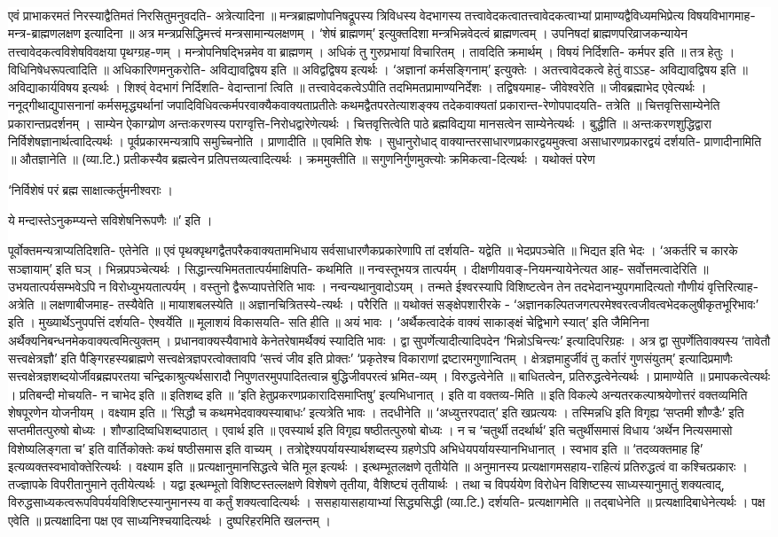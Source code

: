 एवं प्राभाकरमतं निरस्याद्वैतिमतं निरसितुमनुवदति- अत्रेत्यादिना ॥ मन्त्रब्राह्मणोपनिषद्रूपस्य त्रिविधस्य वेदभागस्य तत्त्वावेदकत्वातत्त्वावेदकत्वाभ्यां प्रामाण्यद्वैविध्यमभिप्रेत्य विषयविभागमाह- मन्त्र-ब्राह्मणलक्षण इत्यादिना ॥ अत्र मन्त्रप्रसिद्धिमत्त्वं मन्त्रसामान्यलक्षणम् । ‘शेषं ब्राह्मणम्’ इत्युक्तदिशा मन्त्रभिन्नवेदत्वं ब्राह्मणत्वम् । उपनिषदां ब्राह्मणपरिव्राजकन्यायेन तत्त्वावेदकत्वविशेषविवक्षया पृथग्ग्रह-णम् । मन्त्रोपनिषद्भिन्नमेव वा ब्राह्मणम् । अधिकं तु गुरुप्रभायां विचारितम् । तावदिति क्रमार्थम् । विषयं निर्दिशति- कर्मपर इति ॥ तत्र हेतुः । विधिनिषेधरूपत्वादिति ॥ अधिकारिणमनुकरोति- अविद्यावद्विषय इति ॥ अविद्वद्विषय इत्यर्थः । ‘अज्ञानां कर्मसङ्गिनाम्’ इत्युक्तेः । अतत्त्वावेदकत्वे हेतुं वाऽऽह- अविद्यावद्विषय इति ॥ अविद्याकार्यविषय इत्यर्थः । शिश्व्ं वेदभागं निर्दिशति- वेदान्तानां त्विति ॥ तत्त्वावेदकत्वेऽपीति तदभिमतप्रामाण्यनिर्देशः । तद्विषयमाह- जीवेश्वरेति ॥ जीवब्रह्माभेद एवेत्यर्थः । ननूद्गीथाद्युपासनानां कर्मसमृद्ध्यर्थानां जपादिविधिवत्कर्मपरवाक्यैकवाक्यताप्रतीतेः कथमद्वैतपरतेत्याशङ्क्य तदेकवाक्यतां प्रकारान्त-रेणोपपादयति- तत्रेति ॥ चित्तवृत्तिसाम्येनेति प्रकारान्तप्रदर्शनम् । साम्येन ऐकाग्य्रोण अन्तःकरणस्य पराग्वृत्ति-निरोधद्वारेणेत्यर्थः । चित्तवृत्तित्वेति पाठे ब्रह्मविद्यया मानसत्वेन साम्येनेत्यर्थः । बुद्धीति ॥ अन्तःकरणशुद्धिद्वारा निर्विशेषज्ञानार्थत्वादित्यर्थः । पूर्वप्रकारमन्यत्रापि समुच्चिनोति । प्राणादीति ॥ एवमिति शेषः । सुधानुरोधाद् वाक्यान्तरसाधारणप्रकारद्वयमुक्त्वा असाधारणप्रकारद्वयं दर्शयति- प्राणादीनामिति ॥ औतज्ञानेति ॥ (व्या.टि.) प्रतीकस्यैव ब्रह्मत्वेन प्रतिपत्तव्यत्वादित्यर्थः । क्रममुक्तीति ॥ सगुणनिर्गुणमुक्त्योः क्रमिकत्वा-दित्यर्थः । यथोक्तं परेण

‘निर्विशेषं परं ब्रह्म साक्षात्कर्तुमनीश्वराः ।

ये मन्दास्तेऽनुकम्प्यन्ते सविशेषनिरूपणैः ॥’ इति ।

पूर्वोक्तमन्यत्राप्यतिदिशति- एतेनेति ॥ एवं पृथक्पृथगद्वैतपरैकवाक्यतामभिधाय सर्वसाधारणैकप्रकारेणापि तां दर्शयति- यद्वेति ॥ भेदप्रपञ्चेति ॥ भिद्यत इति भेदः । ‘अकर्तरि च कारके सञ्ज्ञायाम्’ इति घञ् । भिन्नप्रपञ्चेत्यर्थः । सिद्धान्त्यभिमततात्पर्यमाक्षिपति- कथमिति ॥ नन्वस्तूभयत्र तात्पर्यम् । दीक्षणीयवाङ्-नियमन्यायेनेत्यत आह- सर्वोत्तमत्वादेरिति ॥ उभयतात्पर्यसम्भवेऽपि न विरोध्युभयतात्पर्यम् । वस्तुनो द्वैरूप्यापत्तेरिति भावः । नन्वन्यथानुवादोऽयम् । तन्मते ईश्वरस्यापि विशिष्टत्वेन तेन तदभेदानभ्युपगमादित्यतो गौणीयं वृत्तिरित्याह- अत्रेति ॥ लक्षणाबीजमाह- तस्यैवेति ॥ मायाशबलस्येति ॥ अज्ञानचित्रितस्ये-त्यर्थः । परैरिति ॥ यथोक्तं सङ्क्षेपशारीरके - ‘अज्ञानकल्पितजगत्परमेश्वरत्वजीवत्वभेदकलुषीकृतभूरिभावः’ इति । मुख्यार्थेऽनुपपत्तिं दर्शयति- ऐश्वर्येति ॥ मूलाशयं विकासयति- सति हीति ॥ अयं भावः । ‘अर्थैकत्वादेकं वाक्यं साकाङ्क्षं चेद्विभागे स्यात्’ इति जैमिनिना अर्थैक्यनिबन्धनमेकवाक्यत्वमित्युक्तम् । प्रधानवाक्यस्यैवाभावे केनेतरेषामर्थैक्यं स्यादिति भावः । द्वा सुपर्णेत्यादीत्यादिपदेन ‘भिन्नोऽचिन्त्यः’ इत्यादिपरिग्रहः । अत्र द्वा सुपर्णेतिवाक्यस्य ‘तावेतौ सत्त्वक्षेत्रज्ञौ’ इति पैङ्गिरहस्यब्राह्मणे सत्त्वक्षेत्रज्ञपरत्वोक्तावपि ‘सत्त्वं जीव इति प्रोक्तः’ ‘प्रकृतेश्च विकाराणां द्रष्टारमगुणान्वितम् । क्षेत्रज्ञमाहुर्जीवं तु कर्तारं गुणसंयुतम्’ इत्यादिप्रमाणैः सत्त्वक्षेत्रज्ञशब्दयोर्जीवब्रह्मपरतया चन्द्रिकाश्रुत्यर्थसारादौ निपुणतरमुपपादितत्वान्न बुद्धिजीवपरत्वं भ्रमित-व्यम् । विरुद्धत्वेनेति ॥ बाधितत्वेन, प्रतिरुद्धत्वेनेत्यर्थः । प्रामाण्येति ॥ प्रमापकत्वेत्यर्थः । प्रतिबन्दी मोचयति- न चाभेद इति ॥ इतिशब्द इति ॥ ‘इति हेतुप्रकरणप्रकारादिसमाप्तिषु’ इत्यभिधानात् । इति वा वक्तव्य-मिति ॥ इति विकल्पे अन्यतरकल्पाश्रयेणोत्तरं वक्तव्यमिति शेषपूरणेन योजनीयम् । वक्ष्याम इति ॥ ‘सिद्धौ च कथमभेदवाक्यस्याबाधः’ इत्यत्रेति भावः । तदधीनेति ॥ ‘अध्युत्तरपदात्’ इति खप्रत्ययः । तस्मिन्नधि इति विगृह्य ‘सप्तमी शौण्डैः’ इति सप्तमीतत्पुरुषो बोध्यः । शौण्डादिष्वधिशब्दपाठात् । एवार्थ इति ॥ एवस्यार्थ इति विगृह्य षष्ठीतत्पुरुषो बोध्यः । न च ‘चतुर्थी तदर्थार्थ’ इति चतुर्थीसमासं विधाय ‘अर्थेन नित्यसमासो विशेष्यलिङ्गता च’ इति वार्तिकोक्तेः कथं षष्ठीसमास इति वाच्यम् । तत्रोद्देश्यपर्यायस्यार्थशब्दस्य ग्रहणेऽपि अभिधेयपर्यायस्यानभिधानात् । स्वभाव इति ॥ ‘तदव्यक्तमाह हि’ इत्यव्यक्तस्वभावोक्तेरित्यर्थः । वक्ष्याम इति ॥ प्रत्यक्षानुमानसिद्धत्वे चेति मूल इत्यर्थः । इत्थम्भूतलक्षणे तृतीयेति ॥ अनुमानस्य प्रत्यक्षागमसहाय-राहित्यं प्रतिरुद्धत्वं वा कश्चित्प्रकारः । तज्ज्ञापके विपरीतानुमाने तृतीयेत्यर्थः । यद्वा इत्थम्भूतो विशिष्टस्तल्लक्षणे विशेषणे तृतीया, वैशिष्ट्यं तृतीयार्थः । तथा च विपर्ययेण विरोधेन विशिष्टस्य साध्यस्यानुमातुं शक्यत्वाद्, विरुद्धसाध्यकत्वरूपविपर्ययविशिष्टस्यानुमानस्य वा कर्तुं शक्यत्वादित्यर्थः । ससहायासहायाभ्यां सिद्ध्यसिद्धी (व्या.टि.) दर्शयति- प्रत्यक्षागमेति ॥ तद्बाधेनेति ॥ प्रत्यक्षादिबाधेनेत्यर्थः । पक्ष एवेति ॥ प्रत्यक्षादिना पक्ष एव साध्यनिश्चयादित्यर्थः । दुष्परिहरमिति खलन्तम् ।

